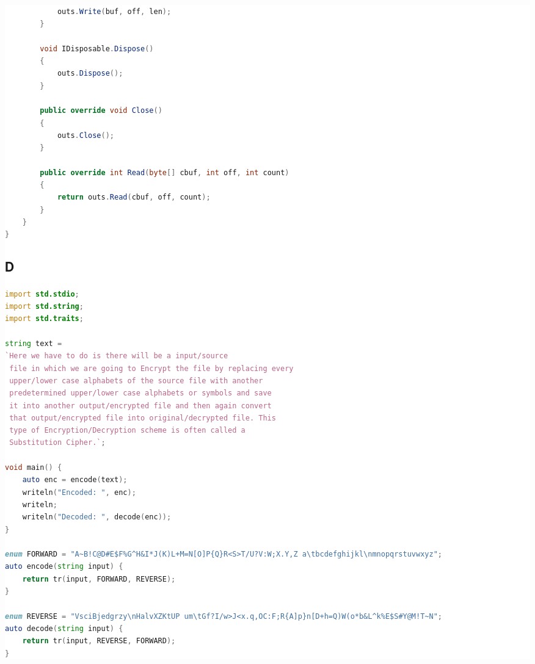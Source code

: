 ```csharp
            outs.Write(buf, off, len);
        }

        void IDisposable.Dispose()
        {
            outs.Dispose();
        }

        public override void Close()
        {
            outs.Close();
        }

        public override int Read(byte[] cbuf, int off, int count)
        {
            return outs.Read(cbuf, off, count);
        }
    }
}
```



## D


```D
import std.stdio;
import std.string;
import std.traits;

string text =
`Here we have to do is there will be a input/source
 file in which we are going to Encrypt the file by replacing every
 upper/lower case alphabets of the source file with another
 predetermined upper/lower case alphabets or symbols and save
 it into another output/encrypted file and then again convert
 that output/encrypted file into original/decrypted file. This
 type of Encryption/Decryption scheme is often called a
 Substitution Cipher.`;

void main() {
    auto enc = encode(text);
    writeln("Encoded: ", enc);
    writeln;
    writeln("Decoded: ", decode(enc));
}

enum FORWARD = "A~B!C@D#E$F%G^H&I*J(K)L+M=N[O]P{Q}R<S>T/U?V:W;X.Y,Z a\tbcdefghijkl\nmnopqrstuvwxyz";
auto encode(string input) {
    return tr(input, FORWARD, REVERSE);
}

enum REVERSE = "VsciBjedgrzy\nHalvXZKtUP um\tGf?I/w>J<x.q,OC:F;R{A]p}n[D+h=Q)W(o*b&L^k%E$S#Y@M!T~N";
auto decode(string input) {
    return tr(input, REVERSE, FORWARD);
}
```
